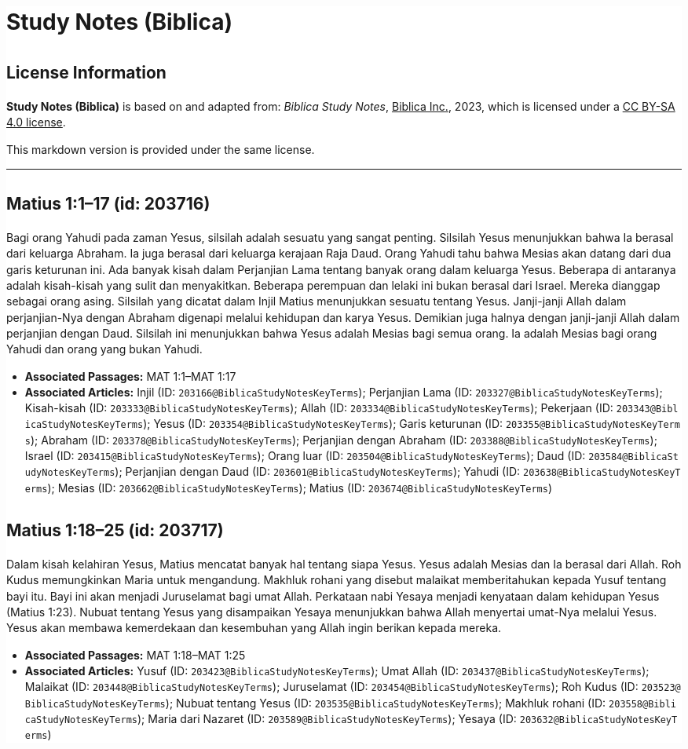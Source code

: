 # Study Notes (Biblica)

## License Information

**Study Notes (Biblica)** is based on and adapted from: _Biblica Study Notes_, [Biblica Inc.](https://www.biblica.com/), 2023, which is licensed under a [CC BY-SA 4.0 license](https://creativecommons.org/licenses/by-sa/4.0/legalcode.en).

This markdown version is provided under the same license.



--------------------------------

## Matius 1:1–17 (id: 203716)

Bagi orang Yahudi pada zaman Yesus, silsilah adalah sesuatu yang sangat penting. Silsilah Yesus menunjukkan bahwa Ia berasal dari keluarga Abraham. Ia juga berasal dari keluarga kerajaan Raja Daud. Orang Yahudi tahu bahwa Mesias akan datang dari dua garis keturunan ini. Ada banyak kisah dalam Perjanjian Lama tentang banyak orang dalam keluarga Yesus. Beberapa di antaranya adalah kisah\-kisah yang sulit dan menyakitkan. Beberapa perempuan dan lelaki ini bukan berasal dari Israel. Mereka dianggap sebagai orang asing. Silsilah yang dicatat dalam Injil Matius menunjukkan sesuatu tentang Yesus. Janji\-janji Allah dalam perjanjian\-Nya dengan Abraham digenapi melalui kehidupan dan karya Yesus. Demikian juga halnya dengan janji\-janji Allah dalam perjanjian dengan Daud. Silsilah ini menunjukkan bahwa Yesus adalah Mesias bagi semua orang. Ia adalah Mesias bagi orang Yahudi dan orang yang bukan Yahudi.

* **Associated Passages:** MAT 1:1–MAT 1:17
* **Associated Articles:** Injil (ID: `203166@BiblicaStudyNotesKeyTerms`); Perjanjian Lama (ID: `203327@BiblicaStudyNotesKeyTerms`); Kisah-kisah (ID: `203333@BiblicaStudyNotesKeyTerms`); Allah (ID: `203334@BiblicaStudyNotesKeyTerms`); Pekerjaan (ID: `203343@BiblicaStudyNotesKeyTerms`); Yesus (ID: `203354@BiblicaStudyNotesKeyTerms`); Garis keturunan (ID: `203355@BiblicaStudyNotesKeyTerms`); Abraham (ID: `203378@BiblicaStudyNotesKeyTerms`); Perjanjian dengan Abraham (ID: `203388@BiblicaStudyNotesKeyTerms`); Israel (ID: `203415@BiblicaStudyNotesKeyTerms`); Orang luar (ID: `203504@BiblicaStudyNotesKeyTerms`); Daud (ID: `203584@BiblicaStudyNotesKeyTerms`); Perjanjian dengan Daud (ID: `203601@BiblicaStudyNotesKeyTerms`); Yahudi (ID: `203638@BiblicaStudyNotesKeyTerms`); Mesias (ID: `203662@BiblicaStudyNotesKeyTerms`); Matius (ID: `203674@BiblicaStudyNotesKeyTerms`)

## Matius 1:18–25 (id: 203717)

Dalam kisah kelahiran Yesus, Matius mencatat banyak hal tentang siapa Yesus. Yesus adalah Mesias dan Ia berasal dari Allah. Roh Kudus memungkinkan Maria untuk mengandung. Makhluk rohani yang disebut malaikat memberitahukan kepada Yusuf tentang bayi itu. Bayi ini akan menjadi Juruselamat bagi umat Allah. Perkataan nabi Yesaya menjadi kenyataan dalam kehidupan Yesus (Matius 1:23\). Nubuat tentang Yesus yang disampaikan Yesaya menunjukkan bahwa Allah menyertai umat\-Nya melalui Yesus. Yesus akan membawa kemerdekaan dan kesembuhan yang Allah ingin berikan kepada mereka.

* **Associated Passages:** MAT 1:18–MAT 1:25
* **Associated Articles:** Yusuf (ID: `203423@BiblicaStudyNotesKeyTerms`); Umat Allah (ID: `203437@BiblicaStudyNotesKeyTerms`); Malaikat (ID: `203448@BiblicaStudyNotesKeyTerms`); Juruselamat (ID: `203454@BiblicaStudyNotesKeyTerms`); Roh Kudus (ID: `203523@BiblicaStudyNotesKeyTerms`); Nubuat tentang Yesus (ID: `203535@BiblicaStudyNotesKeyTerms`); Makhluk rohani (ID: `203558@BiblicaStudyNotesKeyTerms`); Maria dari Nazaret (ID: `203589@BiblicaStudyNotesKeyTerms`); Yesaya (ID: `203632@BiblicaStudyNotesKeyTerms`)

